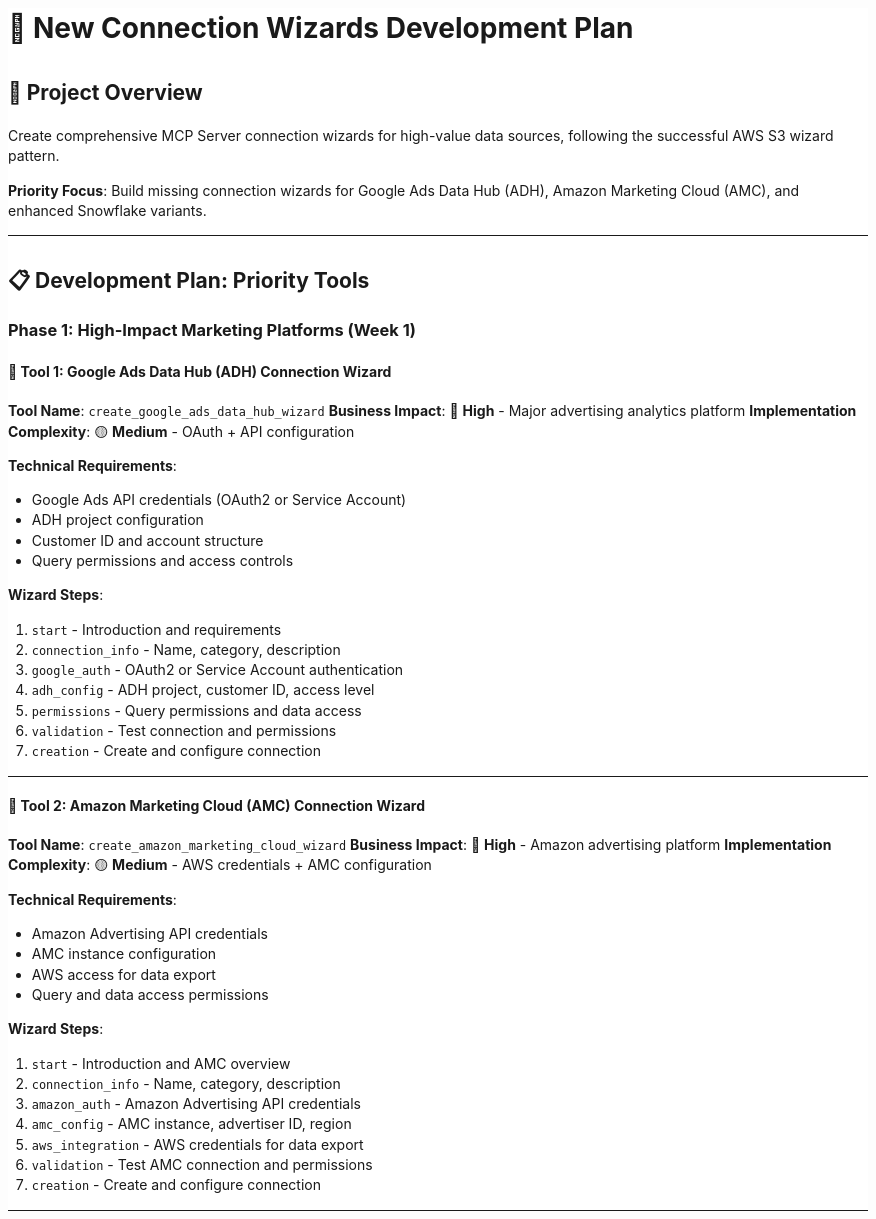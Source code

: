 # 🚀 New Connection Wizards Development Plan

## 🎯 **Project Overview**
Create comprehensive MCP Server connection wizards for high-value data sources, following the successful AWS S3 wizard pattern.

**Priority Focus**: Build missing connection wizards for Google Ads Data Hub (ADH), Amazon Marketing Cloud (AMC), and enhanced Snowflake variants.

---

## 📋 **Development Plan: Priority Tools**

### **Phase 1: High-Impact Marketing Platforms (Week 1)**

#### **🔴 Tool 1: Google Ads Data Hub (ADH) Connection Wizard**
**Tool Name**: `create_google_ads_data_hub_wizard`
**Business Impact**: 🔴 **High** - Major advertising analytics platform
**Implementation Complexity**: 🟡 **Medium** - OAuth + API configuration

**Technical Requirements**:
- Google Ads API credentials (OAuth2 or Service Account)
- ADH project configuration
- Customer ID and account structure
- Query permissions and access controls

**Wizard Steps**:
1. `start` - Introduction and requirements
2. `connection_info` - Name, category, description
3. `google_auth` - OAuth2 or Service Account authentication
4. `adh_config` - ADH project, customer ID, access level
5. `permissions` - Query permissions and data access
6. `validation` - Test connection and permissions
7. `creation` - Create and configure connection

---

#### **🔴 Tool 2: Amazon Marketing Cloud (AMC) Connection Wizard**
**Tool Name**: `create_amazon_marketing_cloud_wizard`
**Business Impact**: 🔴 **High** - Amazon advertising platform
**Implementation Complexity**: 🟡 **Medium** - AWS credentials + AMC configuration

**Technical Requirements**:
- Amazon Advertising API credentials
- AMC instance configuration
- AWS access for data export
- Query and data access permissions

**Wizard Steps**:
1. `start` - Introduction and AMC overview
2. `connection_info` - Name, category, description
3. `amazon_auth` - Amazon Advertising API credentials
4. `amc_config` - AMC instance, advertiser ID, region
5. `aws_integration` - AWS credentials for data export
6. `validation` - Test AMC connection and permissions
7. `creation` - Create and configure connection

---